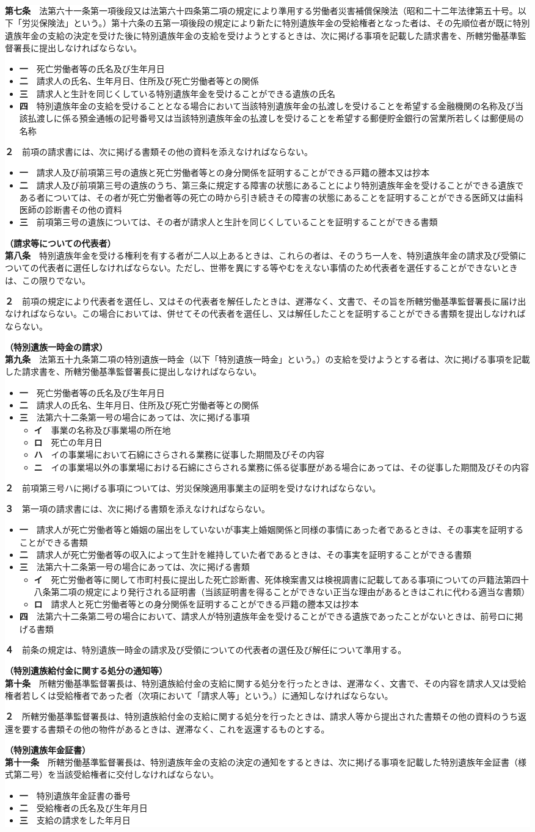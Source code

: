 **第七条**　法第六十一条第一項後段又は法第六十四条第二項の規定により準用する労働者災害補償保険法（昭和二十二年法律第五十号。以下「労災保険法」という。）第十六条の五第一項後段の規定により新たに特別遺族年金の受給権者となった者は、その先順位者が既に特別遺族年金の支給の決定を受けた後に特別遺族年金の支給を受けようとするときは、次に掲げる事項を記載した請求書を、所轄労働基準監督署長に提出しなければならない。  
* **一**　死亡労働者等の氏名及び生年月日  
* **二**　請求人の氏名、生年月日、住所及び死亡労働者等との関係  
* **三**　請求人と生計を同じくしている特別遺族年金を受けることができる遺族の氏名  
* **四**　特別遺族年金の支給を受けることとなる場合において当該特別遺族年金の払渡しを受けることを希望する金融機関の名称及び当該払渡しに係る預金通帳の記号番号又は当該特別遺族年金の払渡しを受けることを希望する郵便貯金銀行の営業所若しくは郵便局の名称  
  
**２**　前項の請求書には、次に掲げる書類その他の資料を添えなければならない。  
* **一**　請求人及び前項第三号の遺族と死亡労働者等との身分関係を証明することができる戸籍の謄本又は抄本  
* **二**　請求人及び前項第三号の遺族のうち、第三条に規定する障害の状態にあることにより特別遺族年金を受けることができる遺族である者については、その者が死亡労働者等の死亡の時から引き続きその障害の状態にあることを証明することができる医師又は歯科医師の診断書その他の資料  
* **三**　前項第三号の遺族については、その者が請求人と生計を同じくしていることを証明することができる書類  
  
**（請求等についての代表者）**  
**第八条**　特別遺族年金を受ける権利を有する者が二人以上あるときは、これらの者は、そのうち一人を、特別遺族年金の請求及び受領についての代表者に選任しなければならない。ただし、世帯を異にする等やむをえない事情のため代表者を選任することができないときは、この限りでない。  
  
**２**　前項の規定により代表者を選任し、又はその代表者を解任したときは、遅滞なく、文書で、その旨を所轄労働基準監督署長に届け出なければならない。この場合においては、併せてその代表者を選任し、又は解任したことを証明することができる書類を提出しなければならない。  
  
**（特別遺族一時金の請求）**  
**第九条**　法第五十九条第二項の特別遺族一時金（以下「特別遺族一時金」という。）の支給を受けようとする者は、次に掲げる事項を記載した請求書を、所轄労働基準監督署長に提出しなければならない。  
* **一**　死亡労働者等の氏名及び生年月日  
* **二**　請求人の氏名、生年月日、住所及び死亡労働者等との関係  
* **三**　法第六十二条第一号の場合にあっては、次に掲げる事項  
	* **イ**　事業の名称及び事業場の所在地  
	* **ロ**　死亡の年月日  
	* **ハ**　イの事業場において石綿にさらされる業務に従事した期間及びその内容  
	* **ニ**　イの事業場以外の事業場における石綿にさらされる業務に係る従事歴がある場合にあっては、その従事した期間及びその内容  
  
**２**　前項第三号ハに掲げる事項については、労災保険適用事業主の証明を受けなければならない。  
  
**３**　第一項の請求書には、次に掲げる書類を添えなければならない。  
* **一**　請求人が死亡労働者等と婚姻の届出をしていないが事実上婚姻関係と同様の事情にあった者であるときは、その事実を証明することができる書類  
* **二**　請求人が死亡労働者等の収入によって生計を維持していた者であるときは、その事実を証明することができる書類  
* **三**　法第六十二条第一号の場合にあっては、次に掲げる書類  
	* **イ**　死亡労働者等に関して市町村長に提出した死亡診断書、死体検案書又は検視調書に記載してある事項についての戸籍法第四十八条第二項の規定により発行される証明書（当該証明書を得ることができない正当な理由があるときはこれに代わる適当な書類）  
	* **ロ**　請求人と死亡労働者等との身分関係を証明することができる戸籍の謄本又は抄本  
* **四**　法第六十二条第二号の場合において、請求人が特別遺族年金を受けることができる遺族であったことがないときは、前号ロに掲げる書類  
  
**４**　前条の規定は、特別遺族一時金の請求及び受領についての代表者の選任及び解任について準用する。  
  
**（特別遺族給付金に関する処分の通知等）**  
**第十条**　所轄労働基準監督署長は、特別遺族給付金の支給に関する処分を行ったときは、遅滞なく、文書で、その内容を請求人又は受給権者若しくは受給権者であった者（次項において「請求人等」という。）に通知しなければならない。  
  
**２**　所轄労働基準監督署長は、特別遺族給付金の支給に関する処分を行ったときは、請求人等から提出された書類その他の資料のうち返還を要する書類その他の物件があるときは、遅滞なく、これを返還するものとする。  
  
**（特別遺族年金証書）**  
**第十一条**　所轄労働基準監督署長は、特別遺族年金の支給の決定の通知をするときは、次に掲げる事項を記載した特別遺族年金証書（様式第二号）を当該受給権者に交付しなければならない。  
* **一**　特別遺族年金証書の番号  
* **二**　受給権者の氏名及び生年月日  
* **三**　支給の請求をした年月日  
  